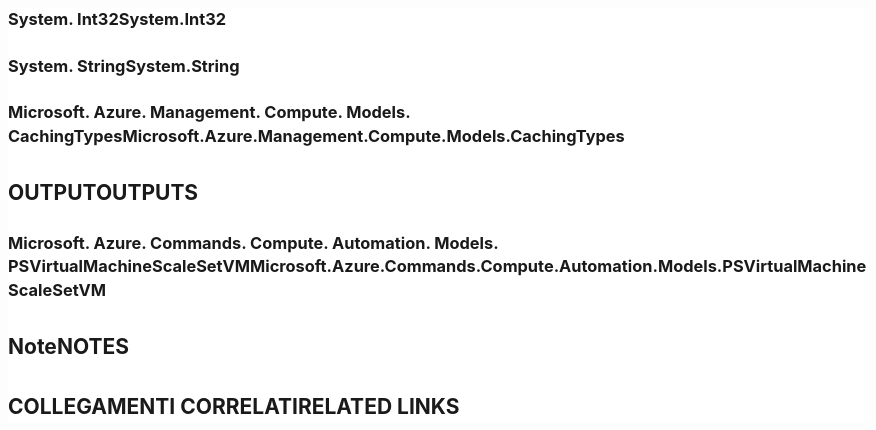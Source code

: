 ### <span data-ttu-id="2de55-155">System. Int32</span><span class="sxs-lookup"><span data-stu-id="2de55-155">System.Int32</span></span>

### <span data-ttu-id="2de55-156">System. String</span><span class="sxs-lookup"><span data-stu-id="2de55-156">System.String</span></span>

### <span data-ttu-id="2de55-157">Microsoft. Azure. Management. Compute. Models. CachingTypes</span><span class="sxs-lookup"><span data-stu-id="2de55-157">Microsoft.Azure.Management.Compute.Models.CachingTypes</span></span>

## <span data-ttu-id="2de55-158">OUTPUT</span><span class="sxs-lookup"><span data-stu-id="2de55-158">OUTPUTS</span></span>

### <span data-ttu-id="2de55-159">Microsoft. Azure. Commands. Compute. Automation. Models. PSVirtualMachineScaleSetVM</span><span class="sxs-lookup"><span data-stu-id="2de55-159">Microsoft.Azure.Commands.Compute.Automation.Models.PSVirtualMachineScaleSetVM</span></span>

## <span data-ttu-id="2de55-160">Note</span><span class="sxs-lookup"><span data-stu-id="2de55-160">NOTES</span></span>

## <span data-ttu-id="2de55-161">COLLEGAMENTI CORRELATI</span><span class="sxs-lookup"><span data-stu-id="2de55-161">RELATED LINKS</span></span>
